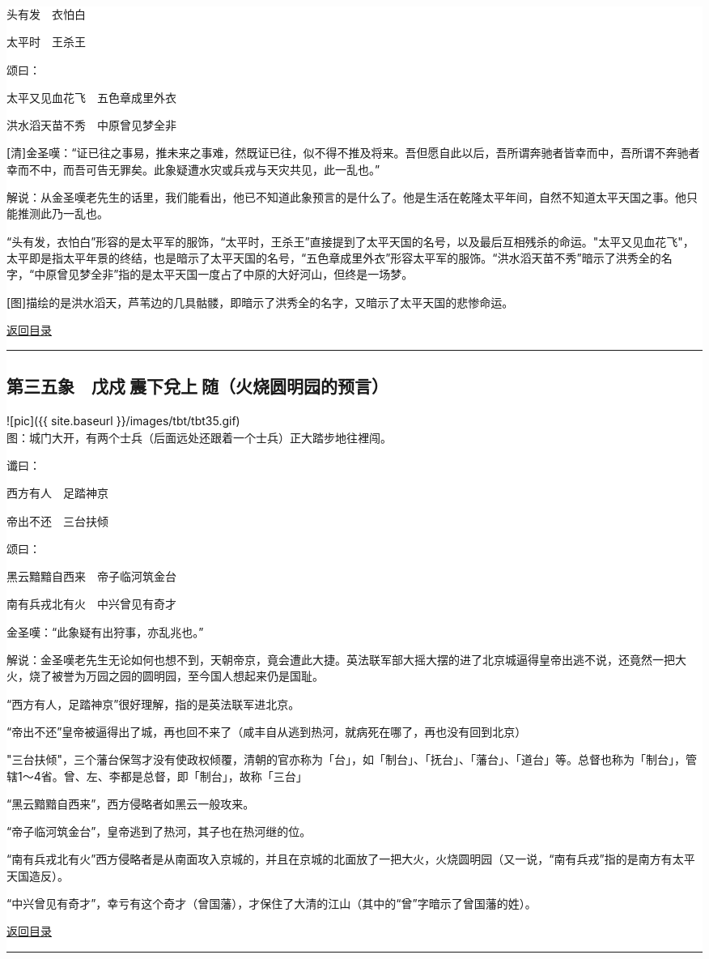 头有发　衣怕白 

太平时　王杀王 

颂曰： 

太平又见血花飞　五色章成里外衣 

洪水滔天苗不秀　中原曾见梦全非 

[清]金圣嘆：“证已往之事易，推未来之事难，然既证已往，似不得不推及将来。吾但愿自此以后，吾所谓奔驰者皆幸而中，吾所谓不奔驰者幸而不中，而吾可告无罪矣。此象疑遭水灾或兵戎与天灾共见，此一乱也。” 

解说：从金圣嘆老先生的话里，我们能看出，他已不知道此象预言的是什么了。他是生活在乾隆太平年间，自然不知道太平天国之事。他只能推测此乃一乱也。 

“头有发，衣怕白”形容的是太平军的服饰，“太平时，王杀王”直接提到了太平天国的名号，以及最后互相残杀的命运。"太平又见血花飞"，太平即是指太平年景的终结，也是暗示了太平天国的名号，“五色章成里外衣”形容太平军的服饰。“洪水滔天苗不秀”暗示了洪秀全的名字，“中原曾见梦全非”指的是太平天国一度占了中原的大好河山，但终是一场梦。 

[图]描绘的是洪水滔天，芦苇边的几具骷髅，即暗示了洪秀全的名字，又暗示了太平天国的悲惨命运。 

[返回目录](#index) 

----------------------------------
<a id="part35"></a>

## 第三五象　戊戍 震下兌上 随（火烧圆明园的预言） 

![pic]({{ site.baseurl }}/images/tbt/tbt35.gif)<br>
图：城门大开，有两个士兵（后面远处还跟着一个士兵）正大踏步地往裡闯。 

谶曰： 

西方有人　足踏神京 

帝出不还　三台扶倾 

颂曰： 

黑云黯黯自西来　帝子临河筑金台 

南有兵戎北有火　中兴曾见有奇才 

金圣嘆：“此象疑有出狩事，亦乱兆也。” 

解说：金圣嘆老先生无论如何也想不到，天朝帝京，竟会遭此大捷。英法联军部大摇大摆的进了北京城逼得皇帝出逃不说，还竟然一把大火，烧了被誉为万园之园的圆明园，至今国人想起来仍是国耻。 

“西方有人，足踏神京”很好理解，指的是英法联军进北京。

“帝出不还”皇帝被逼得出了城，再也回不来了（咸丰自从逃到热河，就病死在哪了，再也没有回到北京）

"三台扶倾"，三个藩台保驾才没有使政权倾覆，清朝的官亦称为「台」，如「制台」、「抚台」、「藩台」、「道台」等。总督也称为「制台」，管辖1～4省。曾、左、李都是总督，即「制台」，故称「三台」

“黑云黯黯自西来”，西方侵略者如黑云一般攻来。 

“帝子临河筑金台”，皇帝逃到了热河，其子也在热河继的位。

“南有兵戎北有火”西方侵略者是从南面攻入京城的，并且在京城的北面放了一把大火，火烧圆明园（又一说，“南有兵戎”指的是南方有太平天国造反）。

“中兴曾见有奇才”，幸亏有这个奇才（曾国藩），才保住了大清的江山（其中的“曾”字暗示了曾国藩的姓）。 

[返回目录](#index) 

----------------------------------
<a id="part36"></a>
